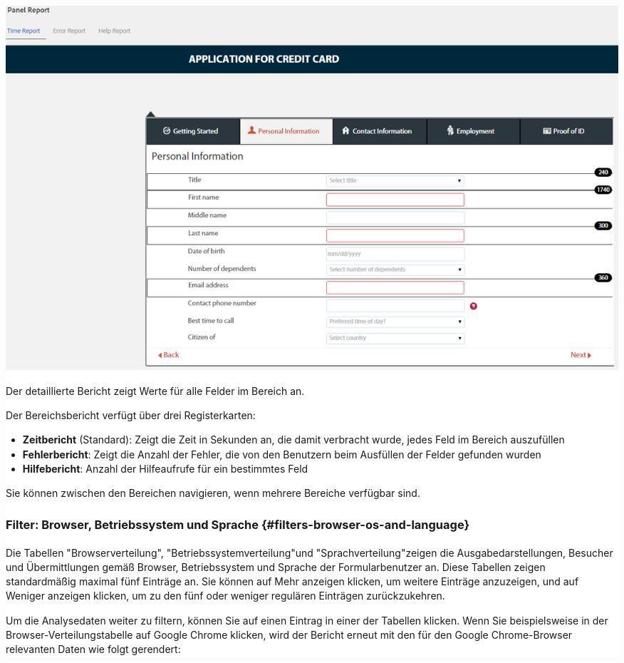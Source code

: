 ![Detaillierter Bereichsbericht](assets/panel-report-detailed.png)

Der detaillierte Bericht zeigt Werte für alle Felder im Bereich an.

Der Bereichsbericht verfügt über drei Registerkarten:

* **Zeitbericht** (Standard): Zeigt die Zeit in Sekunden an, die damit verbracht wurde, jedes Feld im Bereich auszufüllen
* **Fehlerbericht**: Zeigt die Anzahl der Fehler, die von den Benutzern beim Ausfüllen der Felder gefunden wurden
* **Hilfebericht**: Anzahl der Hilfeaufrufe für ein bestimmtes Feld

Sie können zwischen den Bereichen navigieren, wenn mehrere Bereiche verfügbar sind.

### Filter: Browser, Betriebssystem und Sprache {#filters-browser-os-and-language}

Die Tabellen &quot;Browserverteilung&quot;, &quot;Betriebssystemverteilung&quot;und &quot;Sprachverteilung&quot;zeigen die Ausgabedarstellungen, Besucher und Übermittlungen gemäß Browser, Betriebssystem und Sprache der Formularbenutzer an. Diese Tabellen zeigen standardmäßig maximal fünf Einträge an. Sie können auf Mehr anzeigen klicken, um weitere Einträge anzuzeigen, und auf Weniger anzeigen klicken, um zu den fünf oder weniger regulären Einträgen zurückzukehren.

Um die Analysedaten weiter zu filtern, können Sie auf einen Eintrag in einer der Tabellen klicken. Wenn Sie beispielsweise in der Browser-Verteilungstabelle auf Google Chrome klicken, wird der Bericht erneut mit den für den Google Chrome-Browser relevanten Daten wie folgt gerendert:
